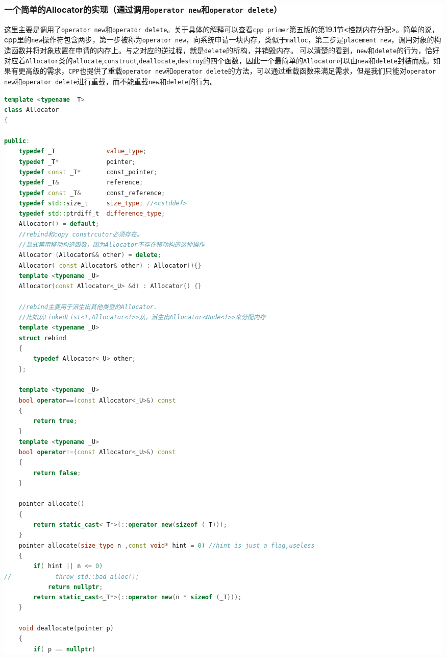 ### 一个简单的Allocator的实现（通过调用`operator new`和`operator delete`）

这里主要是调用了`operator new`和`operator delete`。关于具体的解释可以查看`cpp primer`第五版的第19.1节<控制内存分配>。简单的说，cpp里的`new`操作符包含两步，第一步被称为`operator new`，向系统申请一块内存，类似于`malloc`，第二步是`placement new`，调用对象的构造函数并将对象放置在申请的内存上。与之对应的逆过程，就是`delete`的析构，并销毁内存。
可以清楚的看到，`new`和`delete`的行为，恰好对应着`Allocator`类的`allocate`,`construct`,`deallocate`,`destroy`的四个函数，因此一个最简单的`Allocator`可以由`new`和`delete`封装而成。如果有更高级的需求，`CPP`也提供了重载`operator new`和`operator delete`的方法，可以通过重载函数来满足需求，但是我们只能对`operator new`和`operator delete`进行重载，而不能重载`new`和`delete`的行为。

```cpp
template <typename _T> 
class Allocator
{

public:
    typedef _T              value_type;
    typedef _T*             pointer;
    typedef const _T*       const_pointer;
    typedef _T&             reference;
    typedef const _T&       const_reference;
    typedef std::size_t     size_type; //<cstddef>
    typedef std::ptrdiff_t  difference_type;
    Allocator() = default;
    //rebind和copy constrcutor必须存在。
    //显式禁用移动构造函数，因为Allocator不存在移动构造这种操作
    Allocator (Allocator&& other) = delete;
    Allocator( const Allocator& other) : Allocator(){}
    template <typename _U>
    Allocator(const Allocator<_U> &d) : Allocator() {}

	//rebind主要用于派生出其他类型的Allocator.
	//比如从LinkedList<T,Allocator<T>>从，派生出Allocator<Node<T>>来分配内存
    template <typename _U>
    struct rebind
    {
        typedef Allocator<_U> other;
    };

    template <typename _U>
    bool operator==(const Allocator<_U>&) const
    {
        return true;
    }
    template <typename _U>
    bool operator!=(const Allocator<_U>&) const
    {
        return false;
    }

    pointer allocate()
    {
        return static_cast<_T*>(::operator new(sizeof (_T)));
    }
    pointer allocate(size_type n ,const void* hint = 0) //hint is just a flag,useless
    {
        if( hint || n <= 0)
//            throw std::bad_alloc();
            return nullptr;
        return static_cast<_T*>(::operator new(n * sizeof (_T)));
    }

    void deallocate(pointer p)
    {
        if( p == nullptr)
```